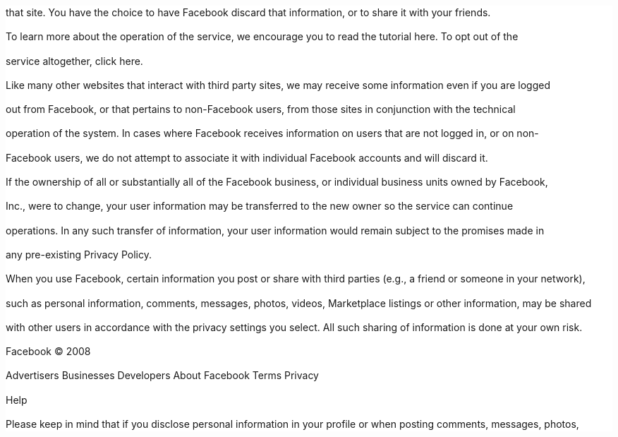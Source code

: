 
that site. You have the choice to have Facebook discard that information, or to share it with your friends.


To learn more about the operation of the service, we encourage you to read the tutorial here. To opt out of the


service altogether, click here.


Like many other websites that interact with third party sites, we may receive some information even if you are logged


out from Facebook, or that pertains to non-Facebook users, from those sites in conjunction with the technical


operation of the system. In cases where Facebook receives information on users that are not logged in, or on non-


Facebook users, we do not attempt to associate it with individual Facebook accounts and will discard it.


If the ownership of all or substantially all of the Facebook business, or individual business units owned by Facebook,


Inc., were to change, your user information may be transferred to the new owner so the service can continue


operations. In any such transfer of information, your user information would remain subject to the promises made in


any pre-existing Privacy Policy.


When you use Facebook, certain information you post or share with third parties (e.g., a friend or someone in your network),


such as personal information, comments, messages, photos, videos, Marketplace listings or other information, may be shared


with other users in accordance with the privacy settings you select. All such sharing of information is done at your own risk.



Facebook © 2008


Advertisers Businesses Developers About Facebook Terms Privacy


Help


Please keep in mind that if you disclose personal information in your profile or when posting comments, messages, photos,

